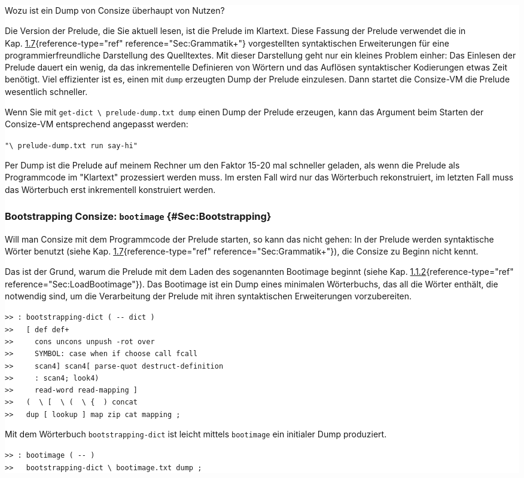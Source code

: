 Wozu ist ein Dump von Consize überhaupt von Nutzen?

Die Version der Prelude, die Sie aktuell lesen, ist die Prelude im
Klartext. Diese Fassung der Prelude verwendet die in
Kap. [1.7](#Sec:Grammatik+){reference-type="ref"
reference="Sec:Grammatik+"} vorgestellten syntaktischen Erweiterungen
für eine programmierfreundliche Darstellung des Quelltextes. Mit dieser
Darstellung geht nur ein kleines Problem einher: Das Einlesen der
Prelude dauert ein wenig, da das inkrementelle Definieren von Wörtern
und das Auflösen syntaktischer Kodierungen etwas Zeit benötigt. Viel
effizienter ist es, einen mit `dump` erzeugten Dump der Prelude
einzulesen. Dann startet die Consize-VM die Prelude wesentlich
schneller.

Wenn Sie mit `get-dict \ prelude-dump.txt dump` einen Dump der Prelude
erzeugen, kann das Argument beim Starten der Consize-VM entsprechend
angepasst werden:

    "\ prelude-dump.txt run say-hi"

Per Dump ist die Prelude auf meinem Rechner um den Faktor 15-20 mal
schneller geladen, als wenn die Prelude als Programmcode im "Klartext"
prozessiert werden muss. Im ersten Fall wird nur das Wörterbuch
rekonstruiert, im letzten Fall muss das Wörterbuch erst inkrementell
konstruiert werden.

### Bootstrapping Consize: `bootimage` {#Sec:Bootstrapping}

Will man Consize mit dem Programmcode der Prelude starten, so kann das
nicht gehen: In der Prelude werden syntaktische Wörter benutzt (siehe
Kap. [1.7](#Sec:Grammatik+){reference-type="ref"
reference="Sec:Grammatik+"}), die Consize zu Beginn nicht kennt.

Das ist der Grund, warum die Prelude mit dem Laden des sogenannten
Bootimage beginnt (siehe
Kap. [1.1.2](#Sec:LoadBootimage){reference-type="ref"
reference="Sec:LoadBootimage"}). Das Bootimage ist ein Dump eines
minimalen Wörterbuchs, das all die Wörter enthält, die notwendig sind,
um die Verarbeitung der Prelude mit ihren syntaktischen Erweiterungen
vorzubereiten.

    >> : bootstrapping-dict ( -- dict )
    >>   [ def def+
    >>     cons uncons unpush -rot over
    >>     SYMBOL: case when if choose call fcall
    >>     scan4] scan4[ parse-quot destruct-definition
    >>     : scan4; look4)
    >>     read-word read-mapping ]
    >>   (  \ [  \ (  \ {  ) concat
    >>   dup [ lookup ] map zip cat mapping ;

Mit dem Wörterbuch `bootstrapping-dict` ist leicht mittels `bootimage`
ein initialer Dump produziert.

    >> : bootimage ( -- )
    >>   bootstrapping-dict \ bootimage.txt dump ;


[^1]: `call` ist bereits in der Consize-VM definiert, siehe
[^2]: Trivial sind solche Überlegungen nicht, wie der Beitrag "[Reducers
[^3]: <http://lambda-the-ultimate.org/node/4586> bietet einen guten
[^4]: Sie dürfen davon ausgehen, dass Hühner nicht per Bootstrapping